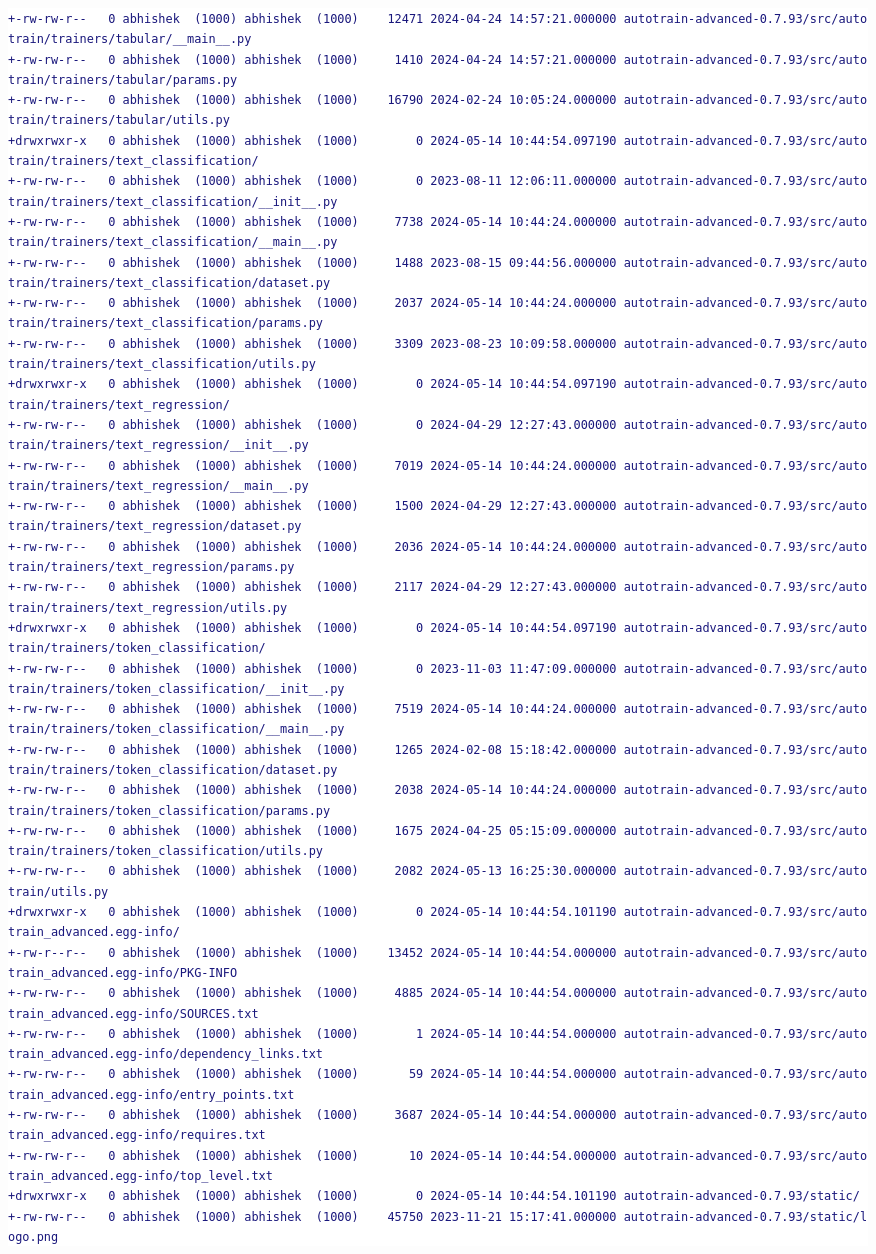 ```diff
+-rw-rw-r--   0 abhishek  (1000) abhishek  (1000)    12471 2024-04-24 14:57:21.000000 autotrain-advanced-0.7.93/src/autotrain/trainers/tabular/__main__.py
+-rw-rw-r--   0 abhishek  (1000) abhishek  (1000)     1410 2024-04-24 14:57:21.000000 autotrain-advanced-0.7.93/src/autotrain/trainers/tabular/params.py
+-rw-rw-r--   0 abhishek  (1000) abhishek  (1000)    16790 2024-02-24 10:05:24.000000 autotrain-advanced-0.7.93/src/autotrain/trainers/tabular/utils.py
+drwxrwxr-x   0 abhishek  (1000) abhishek  (1000)        0 2024-05-14 10:44:54.097190 autotrain-advanced-0.7.93/src/autotrain/trainers/text_classification/
+-rw-rw-r--   0 abhishek  (1000) abhishek  (1000)        0 2023-08-11 12:06:11.000000 autotrain-advanced-0.7.93/src/autotrain/trainers/text_classification/__init__.py
+-rw-rw-r--   0 abhishek  (1000) abhishek  (1000)     7738 2024-05-14 10:44:24.000000 autotrain-advanced-0.7.93/src/autotrain/trainers/text_classification/__main__.py
+-rw-rw-r--   0 abhishek  (1000) abhishek  (1000)     1488 2023-08-15 09:44:56.000000 autotrain-advanced-0.7.93/src/autotrain/trainers/text_classification/dataset.py
+-rw-rw-r--   0 abhishek  (1000) abhishek  (1000)     2037 2024-05-14 10:44:24.000000 autotrain-advanced-0.7.93/src/autotrain/trainers/text_classification/params.py
+-rw-rw-r--   0 abhishek  (1000) abhishek  (1000)     3309 2023-08-23 10:09:58.000000 autotrain-advanced-0.7.93/src/autotrain/trainers/text_classification/utils.py
+drwxrwxr-x   0 abhishek  (1000) abhishek  (1000)        0 2024-05-14 10:44:54.097190 autotrain-advanced-0.7.93/src/autotrain/trainers/text_regression/
+-rw-rw-r--   0 abhishek  (1000) abhishek  (1000)        0 2024-04-29 12:27:43.000000 autotrain-advanced-0.7.93/src/autotrain/trainers/text_regression/__init__.py
+-rw-rw-r--   0 abhishek  (1000) abhishek  (1000)     7019 2024-05-14 10:44:24.000000 autotrain-advanced-0.7.93/src/autotrain/trainers/text_regression/__main__.py
+-rw-rw-r--   0 abhishek  (1000) abhishek  (1000)     1500 2024-04-29 12:27:43.000000 autotrain-advanced-0.7.93/src/autotrain/trainers/text_regression/dataset.py
+-rw-rw-r--   0 abhishek  (1000) abhishek  (1000)     2036 2024-05-14 10:44:24.000000 autotrain-advanced-0.7.93/src/autotrain/trainers/text_regression/params.py
+-rw-rw-r--   0 abhishek  (1000) abhishek  (1000)     2117 2024-04-29 12:27:43.000000 autotrain-advanced-0.7.93/src/autotrain/trainers/text_regression/utils.py
+drwxrwxr-x   0 abhishek  (1000) abhishek  (1000)        0 2024-05-14 10:44:54.097190 autotrain-advanced-0.7.93/src/autotrain/trainers/token_classification/
+-rw-rw-r--   0 abhishek  (1000) abhishek  (1000)        0 2023-11-03 11:47:09.000000 autotrain-advanced-0.7.93/src/autotrain/trainers/token_classification/__init__.py
+-rw-rw-r--   0 abhishek  (1000) abhishek  (1000)     7519 2024-05-14 10:44:24.000000 autotrain-advanced-0.7.93/src/autotrain/trainers/token_classification/__main__.py
+-rw-rw-r--   0 abhishek  (1000) abhishek  (1000)     1265 2024-02-08 15:18:42.000000 autotrain-advanced-0.7.93/src/autotrain/trainers/token_classification/dataset.py
+-rw-rw-r--   0 abhishek  (1000) abhishek  (1000)     2038 2024-05-14 10:44:24.000000 autotrain-advanced-0.7.93/src/autotrain/trainers/token_classification/params.py
+-rw-rw-r--   0 abhishek  (1000) abhishek  (1000)     1675 2024-04-25 05:15:09.000000 autotrain-advanced-0.7.93/src/autotrain/trainers/token_classification/utils.py
+-rw-rw-r--   0 abhishek  (1000) abhishek  (1000)     2082 2024-05-13 16:25:30.000000 autotrain-advanced-0.7.93/src/autotrain/utils.py
+drwxrwxr-x   0 abhishek  (1000) abhishek  (1000)        0 2024-05-14 10:44:54.101190 autotrain-advanced-0.7.93/src/autotrain_advanced.egg-info/
+-rw-r--r--   0 abhishek  (1000) abhishek  (1000)    13452 2024-05-14 10:44:54.000000 autotrain-advanced-0.7.93/src/autotrain_advanced.egg-info/PKG-INFO
+-rw-rw-r--   0 abhishek  (1000) abhishek  (1000)     4885 2024-05-14 10:44:54.000000 autotrain-advanced-0.7.93/src/autotrain_advanced.egg-info/SOURCES.txt
+-rw-rw-r--   0 abhishek  (1000) abhishek  (1000)        1 2024-05-14 10:44:54.000000 autotrain-advanced-0.7.93/src/autotrain_advanced.egg-info/dependency_links.txt
+-rw-rw-r--   0 abhishek  (1000) abhishek  (1000)       59 2024-05-14 10:44:54.000000 autotrain-advanced-0.7.93/src/autotrain_advanced.egg-info/entry_points.txt
+-rw-rw-r--   0 abhishek  (1000) abhishek  (1000)     3687 2024-05-14 10:44:54.000000 autotrain-advanced-0.7.93/src/autotrain_advanced.egg-info/requires.txt
+-rw-rw-r--   0 abhishek  (1000) abhishek  (1000)       10 2024-05-14 10:44:54.000000 autotrain-advanced-0.7.93/src/autotrain_advanced.egg-info/top_level.txt
+drwxrwxr-x   0 abhishek  (1000) abhishek  (1000)        0 2024-05-14 10:44:54.101190 autotrain-advanced-0.7.93/static/
+-rw-rw-r--   0 abhishek  (1000) abhishek  (1000)    45750 2023-11-21 15:17:41.000000 autotrain-advanced-0.7.93/static/logo.png
```